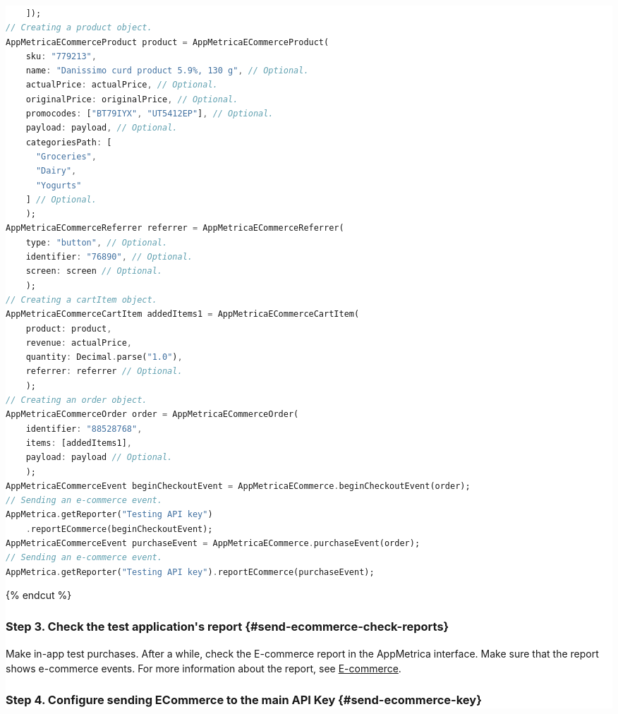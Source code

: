 ```dart translate=no
    ]);
// Creating a product object.
AppMetricaECommerceProduct product = AppMetricaECommerceProduct(
    sku: "779213",
    name: "Danissimo curd product 5.9%, 130 g", // Optional.
    actualPrice: actualPrice, // Optional.
    originalPrice: originalPrice, // Optional.
    promocodes: ["BT79IYX", "UT5412EP"], // Optional.
    payload: payload, // Optional.
    categoriesPath: [
      "Groceries",
      "Dairy",
      "Yogurts"
    ] // Optional.
    );
AppMetricaECommerceReferrer referrer = AppMetricaECommerceReferrer(
    type: "button", // Optional.
    identifier: "76890", // Optional.
    screen: screen // Optional.
    );
// Creating a cartItem object.
AppMetricaECommerceCartItem addedItems1 = AppMetricaECommerceCartItem(
    product: product,
    revenue: actualPrice,
    quantity: Decimal.parse("1.0"),
    referrer: referrer // Optional.
    );
// Creating an order object.
AppMetricaECommerceOrder order = AppMetricaECommerceOrder(
    identifier: "88528768",
    items: [addedItems1],
    payload: payload // Optional.
    );
AppMetricaECommerceEvent beginCheckoutEvent = AppMetricaECommerce.beginCheckoutEvent(order);
// Sending an e-commerce event.
AppMetrica.getReporter("Testing API key")
    .reportECommerce(beginCheckoutEvent);
AppMetricaECommerceEvent purchaseEvent = AppMetricaECommerce.purchaseEvent(order);
// Sending an e-commerce event.
AppMetrica.getReporter("Testing API key").reportECommerce(purchaseEvent);
```

{% endcut %}

### Step 3. Check the test application's report {#send-ecommerce-check-reports}

Make in-app test purchases. After a while, check the E-commerce report in the AppMetrica interface. Make sure that the report shows e-commerce events. For more information about the report, see [E-commerce](../../../mobile-reports/ecommerce-report.md).

### Step 4. Configure sending ECommerce to the main API Key {#send-ecommerce-key}
